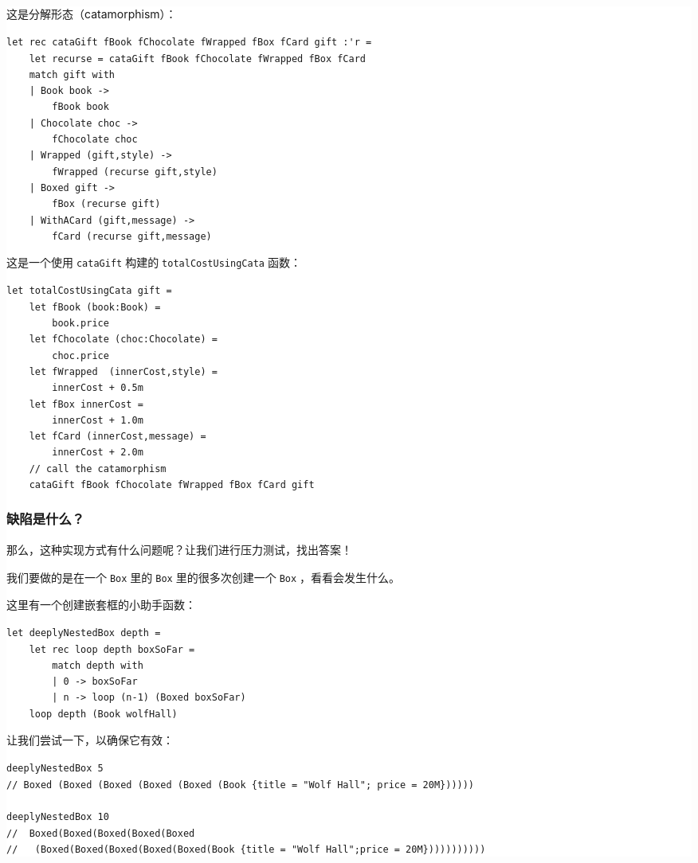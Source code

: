 这是分解形态（catamorphism）：

```F#
let rec cataGift fBook fChocolate fWrapped fBox fCard gift :'r =
    let recurse = cataGift fBook fChocolate fWrapped fBox fCard
    match gift with
    | Book book ->
        fBook book
    | Chocolate choc ->
        fChocolate choc
    | Wrapped (gift,style) ->
        fWrapped (recurse gift,style)
    | Boxed gift ->
        fBox (recurse gift)
    | WithACard (gift,message) ->
        fCard (recurse gift,message)
```

这是一个使用 `cataGift` 构建的 `totalCostUsingCata` 函数：

```F#
let totalCostUsingCata gift =
    let fBook (book:Book) =
        book.price
    let fChocolate (choc:Chocolate) =
        choc.price
    let fWrapped  (innerCost,style) =
        innerCost + 0.5m
    let fBox innerCost =
        innerCost + 1.0m
    let fCard (innerCost,message) =
        innerCost + 2.0m
    // call the catamorphism
    cataGift fBook fChocolate fWrapped fBox fCard gift
```

### 缺陷是什么？

那么，这种实现方式有什么问题呢？让我们进行压力测试，找出答案！

我们要做的是在一个 `Box` 里的 `Box` 里的很多次创建一个 `Box` ，看看会发生什么。

这里有一个创建嵌套框的小助手函数：

```F#
let deeplyNestedBox depth =
    let rec loop depth boxSoFar =
        match depth with
        | 0 -> boxSoFar
        | n -> loop (n-1) (Boxed boxSoFar)
    loop depth (Book wolfHall)
```

让我们尝试一下，以确保它有效：

```F#
deeplyNestedBox 5
// Boxed (Boxed (Boxed (Boxed (Boxed (Book {title = "Wolf Hall"; price = 20M})))))

deeplyNestedBox 10
//  Boxed(Boxed(Boxed(Boxed(Boxed
//   (Boxed(Boxed(Boxed(Boxed(Boxed(Book {title = "Wolf Hall";price = 20M}))))))))))
```
